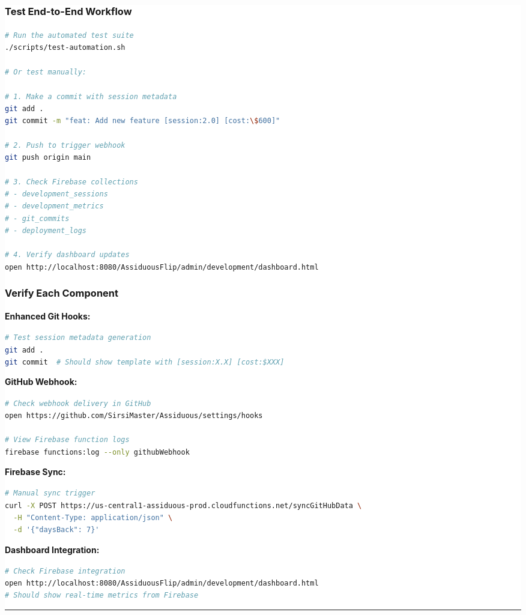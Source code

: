 ### Test End-to-End Workflow

```bash
# Run the automated test suite
./scripts/test-automation.sh

# Or test manually:

# 1. Make a commit with session metadata
git add .
git commit -m "feat: Add new feature [session:2.0] [cost:\$600]"

# 2. Push to trigger webhook
git push origin main

# 3. Check Firebase collections
# - development_sessions
# - development_metrics  
# - git_commits
# - deployment_logs

# 4. Verify dashboard updates
open http://localhost:8080/AssiduousFlip/admin/development/dashboard.html
```

### Verify Each Component

**Enhanced Git Hooks:**
```bash
# Test session metadata generation
git add .
git commit  # Should show template with [session:X.X] [cost:$XXX]
```

**GitHub Webhook:**
```bash
# Check webhook delivery in GitHub
open https://github.com/SirsiMaster/Assiduous/settings/hooks

# View Firebase function logs
firebase functions:log --only githubWebhook
```

**Firebase Sync:**
```bash
# Manual sync trigger
curl -X POST https://us-central1-assiduous-prod.cloudfunctions.net/syncGitHubData \
  -H "Content-Type: application/json" \
  -d '{"daysBack": 7}'
```

**Dashboard Integration:**
```bash
# Check Firebase integration
open http://localhost:8080/AssiduousFlip/admin/development/dashboard.html
# Should show real-time metrics from Firebase
```

---
